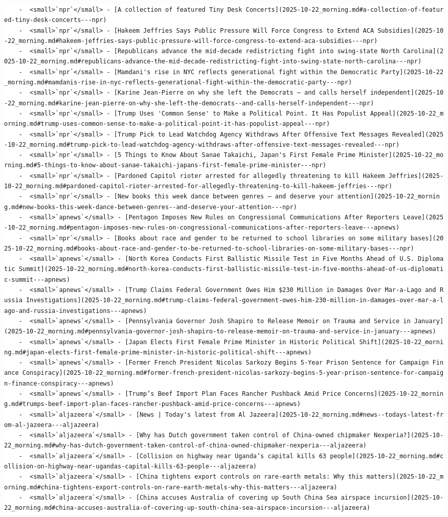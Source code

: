 		-  <small>`npr`</small> - [A collection of featured Tiny Desk Concerts](2025-10-22_morning.md#a-collection-of-featured-tiny-desk-concerts---npr)
		-  <small>`npr`</small> - [Hakeem Jeffries Says Public Pressure Will Force Congress to Extend ACA Subsidies](2025-10-22_morning.md#hakeem-jeffries-says-public-pressure-will-force-congress-to-extend-aca-subsidies---npr)
		-  <small>`npr`</small> - [Republicans advance the mid-decade redistricting fight into swing-state North Carolina](2025-10-22_morning.md#republicans-advance-the-mid-decade-redistricting-fight-into-swing-state-north-carolina---npr)
		-  <small>`npr`</small> - [Mamdani's rise in NYC reflects generational fight within the Democratic Party](2025-10-22_morning.md#mamdanis-rise-in-nyc-reflects-generational-fight-within-the-democratic-party---npr)
		-  <small>`npr`</small> - [Karine Jean-Pierre on why she left the Democrats — and calls herself independent](2025-10-22_morning.md#karine-jean-pierre-on-why-she-left-the-democrats--and-calls-herself-independent---npr)
		-  <small>`npr`</small> - [Trump Uses 'Common Sense' to Make a Political Point. It Has Populist Appeal](2025-10-22_morning.md#trump-uses-common-sense-to-make-a-political-point-it-has-populist-appeal---npr)
		-  <small>`npr`</small> - [Trump Pick to Lead Watchdog Agency Withdraws After Offensive Text Messages Revealed](2025-10-22_morning.md#trump-pick-to-lead-watchdog-agency-withdraws-after-offensive-text-messages-revealed---npr)
		-  <small>`npr`</small> - [5 Things to Know About Sanae Takaichi, Japan's First Female Prime Minister](2025-10-22_morning.md#5-things-to-know-about-sanae-takaichi-japans-first-female-prime-minister---npr)
		-  <small>`npr`</small> - [Pardoned Capitol rioter arrested for allegedly threatening to kill Hakeem Jeffries](2025-10-22_morning.md#pardoned-capitol-rioter-arrested-for-allegedly-threatening-to-kill-hakeem-jeffries---npr)
		-  <small>`npr`</small> - [New books this week dance between genres — and deserve your attention](2025-10-22_morning.md#new-books-this-week-dance-between-genres--and-deserve-your-attention---npr)
		-  <small>`apnews`</small> - [Pentagon Imposes New Rules on Congressional Communications After Reporters Leave](2025-10-22_morning.md#pentagon-imposes-new-rules-on-congressional-communications-after-reporters-leave---apnews)
		-  <small>`npr`</small> - [Books about race and gender to be returned to school libraries on some military bases](2025-10-22_morning.md#books-about-race-and-gender-to-be-returned-to-school-libraries-on-some-military-bases---npr)
		-  <small>`apnews`</small> - [North Korea Conducts First Ballistic Missile Test in Five Months Ahead of U.S. Diplomatic Summit](2025-10-22_morning.md#north-korea-conducts-first-ballistic-missile-test-in-five-months-ahead-of-us-diplomatic-summit---apnews)
		-  <small>`apnews`</small> - [Trump Claims Federal Government Owes Him $230 Million in Damages Over Mar-a-Lago and Russia Investigations](2025-10-22_morning.md#trump-claims-federal-government-owes-him-230-million-in-damages-over-mar-a-lago-and-russia-investigations---apnews)
		-  <small>`apnews`</small> - [Pennsylvania Governor Josh Shapiro to Release Memoir on Trauma and Service in January](2025-10-22_morning.md#pennsylvania-governor-josh-shapiro-to-release-memoir-on-trauma-and-service-in-january---apnews)
		-  <small>`apnews`</small> - [Japan Elects First Female Prime Minister in Historic Political Shift](2025-10-22_morning.md#japan-elects-first-female-prime-minister-in-historic-political-shift---apnews)
		-  <small>`apnews`</small> - [Former French President Nicolas Sarkozy Begins 5-Year Prison Sentence for Campaign Finance Conspiracy](2025-10-22_morning.md#former-french-president-nicolas-sarkozy-begins-5-year-prison-sentence-for-campaign-finance-conspiracy---apnews)
		-  <small>`apnews`</small> - [Trump’s Beef Import Plan Faces Rancher Pushback Amid Price Concerns](2025-10-22_morning.md#trumps-beef-import-plan-faces-rancher-pushback-amid-price-concerns---apnews)
		-  <small>`aljazeera`</small> - [News | Today's latest from Al Jazeera](2025-10-22_morning.md#news--todays-latest-from-al-jazeera---aljazeera)
		-  <small>`aljazeera`</small> - [Why has Dutch government taken control of China-owned chipmaker Nexperia?](2025-10-22_morning.md#why-has-dutch-government-taken-control-of-china-owned-chipmaker-nexperia---aljazeera)
		-  <small>`aljazeera`</small> - [Collision on highway near Uganda’s capital kills 63 people](2025-10-22_morning.md#collision-on-highway-near-ugandas-capital-kills-63-people---aljazeera)
		-  <small>`aljazeera`</small> - [China tightens export controls on rare-earth metals: Why this matters](2025-10-22_morning.md#china-tightens-export-controls-on-rare-earth-metals-why-this-matters---aljazeera)
		-  <small>`aljazeera`</small> - [China accuses Australia of covering up South China Sea airspace incursion](2025-10-22_morning.md#china-accuses-australia-of-covering-up-south-china-sea-airspace-incursion---aljazeera)